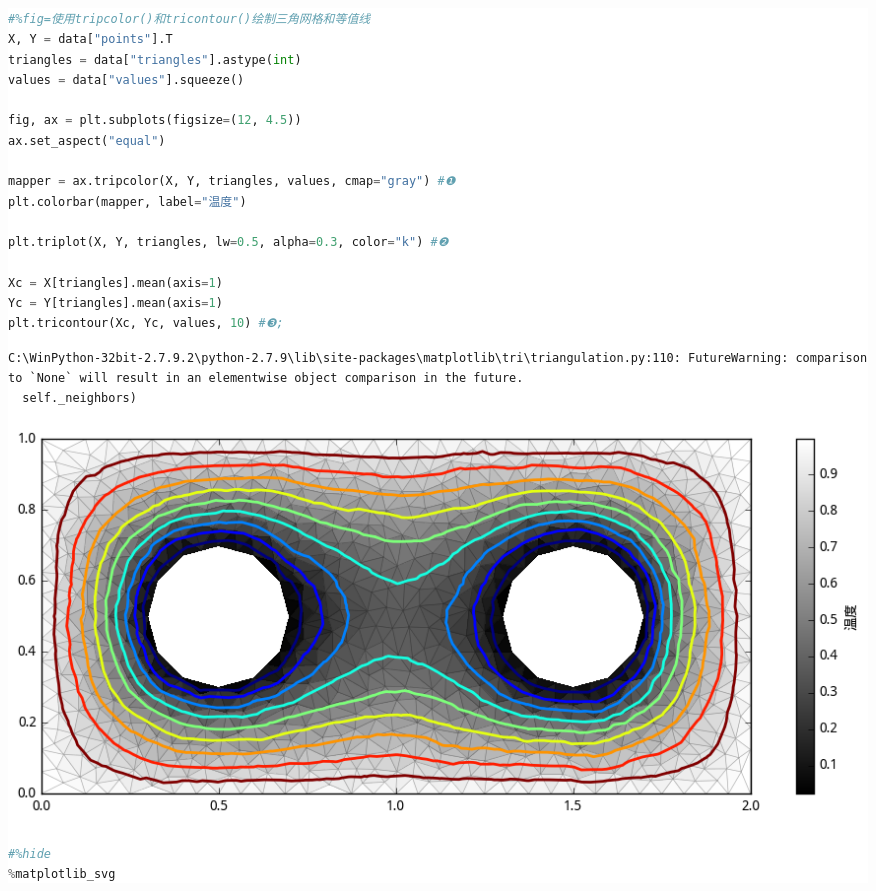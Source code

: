 
```python
#%fig=使用tripcolor()和tricontour()绘制三角网格和等值线
X, Y = data["points"].T
triangles = data["triangles"].astype(int)
values = data["values"].squeeze()

fig, ax = plt.subplots(figsize=(12, 4.5))
ax.set_aspect("equal")

mapper = ax.tripcolor(X, Y, triangles, values, cmap="gray") #❶
plt.colorbar(mapper, label="温度")

plt.triplot(X, Y, triangles, lw=0.5, alpha=0.3, color="k") #❷

Xc = X[triangles].mean(axis=1)
Yc = Y[triangles].mean(axis=1)
plt.tricontour(Xc, Yc, values, 10) #❸;
```

    C:\WinPython-32bit-2.7.9.2\python-2.7.9\lib\site-packages\matplotlib\tri\triangulation.py:110: FutureWarning: comparison to `None` will result in an elementwise object comparison in the future.
      self._neighbors)



![png](matplotlib-500-plot-functions_files/matplotlib-500-plot-functions_31_1.png)



```python
#%hide
%matplotlib_svg
```
